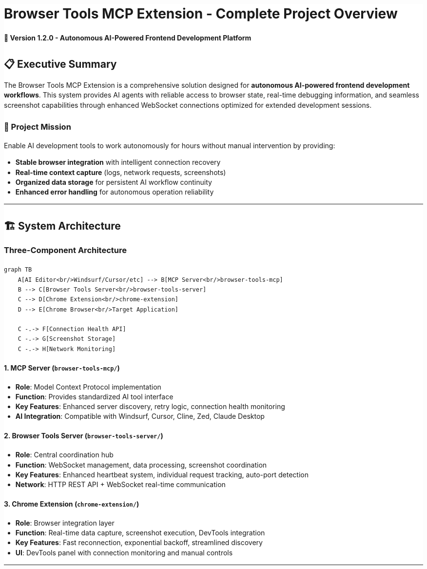 # Browser Tools MCP Extension - Complete Project Overview

**🚀 Version 1.2.0 - Autonomous AI-Powered Frontend Development Platform**

## 📋 Executive Summary

The Browser Tools MCP Extension is a comprehensive solution designed for **autonomous AI-powered frontend development workflows**. This system provides AI agents with reliable access to browser state, real-time debugging information, and seamless screenshot capabilities through enhanced WebSocket connections optimized for extended development sessions.

### 🎯 Project Mission
Enable AI development tools to work autonomously for hours without manual intervention by providing:
- **Stable browser integration** with intelligent connection recovery
- **Real-time context capture** (logs, network requests, screenshots)  
- **Organized data storage** for persistent AI workflow continuity
- **Enhanced error handling** for autonomous operation reliability

---

## 🏗️ System Architecture

### Three-Component Architecture

```mermaid
graph TB
    A[AI Editor<br/>Windsurf/Cursor/etc] --> B[MCP Server<br/>browser-tools-mcp]
    B --> C[Browser Tools Server<br/>browser-tools-server]  
    C --> D[Chrome Extension<br/>chrome-extension]
    D --> E[Chrome Browser<br/>Target Application]
    
    C -.-> F[Connection Health API]
    C -.-> G[Screenshot Storage]
    C -.-> H[Network Monitoring]
```

#### 1. **MCP Server** (`browser-tools-mcp/`)
- **Role**: Model Context Protocol implementation
- **Function**: Provides standardized AI tool interface
- **Key Features**: Enhanced server discovery, retry logic, connection health monitoring
- **AI Integration**: Compatible with Windsurf, Cursor, Cline, Zed, Claude Desktop

#### 2. **Browser Tools Server** (`browser-tools-server/`)  
- **Role**: Central coordination hub
- **Function**: WebSocket management, data processing, screenshot coordination
- **Key Features**: Enhanced heartbeat system, individual request tracking, auto-port detection
- **Network**: HTTP REST API + WebSocket real-time communication

#### 3. **Chrome Extension** (`chrome-extension/`)
- **Role**: Browser integration layer
- **Function**: Real-time data capture, screenshot execution, DevTools integration  
- **Key Features**: Fast reconnection, exponential backoff, streamlined discovery
- **UI**: DevTools panel with connection monitoring and manual controls

---